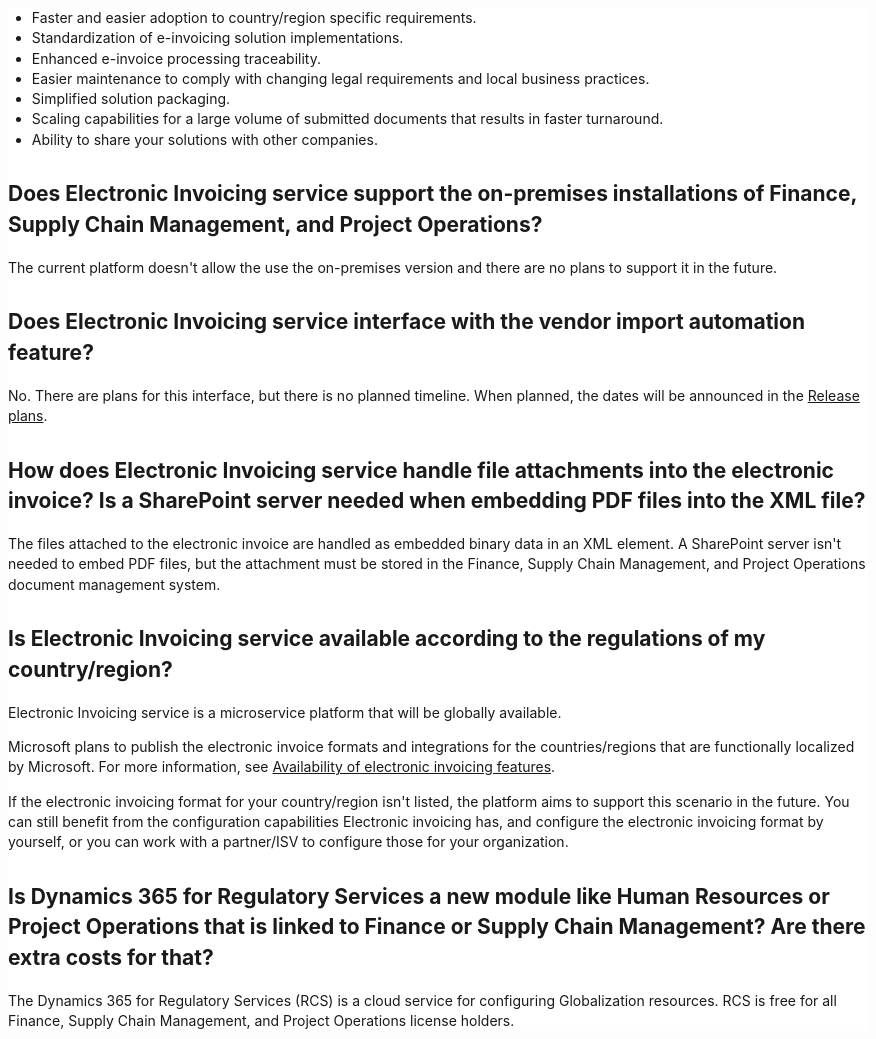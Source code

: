    - Faster and easier adoption to country/region specific requirements.
   - Standardization of e-invoicing solution implementations. 
   - Enhanced e-invoice processing traceability.  
   - Easier maintenance to comply with changing legal requirements and local business practices. 
   - Simplified solution packaging.
   - Scaling capabilities for a large volume of submitted documents that results in faster turnaround.
   - Ability to share your solutions with other companies.

## Does Electronic Invoicing service support the on-premises installations of Finance, Supply Chain Management, and Project Operations? 

The current platform doesn't allow the use the on-premises version and there are no plans to support it in the future.

## Does Electronic Invoicing service interface with the vendor import automation feature?

No. There are plans for this interface, but there is no planned timeline. When planned, the dates will be announced in the [Release plans](/dynamics365/release-plans/).

## How does Electronic Invoicing service handle file attachments into the electronic invoice? Is a SharePoint server needed when embedding PDF files into the XML file?

The files attached to the electronic invoice are handled as embedded binary data in an XML element. A SharePoint server isn't needed to embed PDF files, but the attachment must be stored in the Finance, Supply Chain Management, and Project Operations document management system.

## Is Electronic Invoicing service available according to the regulations of my country/region?

Electronic Invoicing service is a microservice platform that will be globally available.

Microsoft plans to publish the electronic invoice formats and integrations for the countries/regions that are functionally localized by Microsoft. For more information, see [Availability of electronic invoicing features](e-invoicing-configuration-rcs.md#availability-of-electronic-invoicing-features).

If the electronic invoicing format for your country/region isn't listed, the platform aims to support this scenario in the future. You can still benefit from the configuration capabilities Electronic invoicing has, and configure the electronic invoicing format by yourself, or you can work with a partner/ISV to configure those for your organization.

## Is Dynamics 365 for Regulatory Services a new module like Human Resources or Project Operations that is linked to Finance or Supply Chain Management? Are there extra costs for that?

The Dynamics 365 for Regulatory Services (RCS) is a cloud service for configuring Globalization resources. RCS is free for all Finance, Supply Chain Management, and Project Operations license holders.
